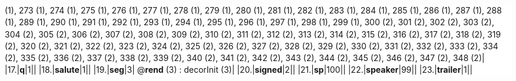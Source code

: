 (1), 273 (1), 274 (1), 275 (1), 276 (1), 277 (1), 278 (1), 279 (1), 280 (1), 281 (1), 282 (1), 283 (1), 284 (1), 285 (1), 286 (1), 287 (1), 288 (1), 289 (1), 290 (1), 291 (1), 292 (1), 293 (1), 294 (1), 295 (1), 296 (1), 297 (1), 298 (1), 299 (1), 300 (2), 301 (2), 302 (2), 303 (2), 304 (2), 305 (2), 306 (2), 307 (2), 308 (2), 309 (2), 310 (2), 311 (2), 312 (2), 313 (2), 314 (2), 315 (2), 316 (2), 317 (2), 318 (2), 319 (2), 320 (2), 321 (2), 322 (2), 323 (2), 324 (2), 325 (2), 326 (2), 327 (2), 328 (2), 329 (2), 330 (2), 331 (2), 332 (2), 333 (2), 334 (2), 335 (2), 336 (2), 337 (2), 338 (2), 339 (2), 340 (2), 341 (2), 342 (2), 343 (2), 344 (2), 345 (2), 346 (2), 347 (2), 348 (2)|
|17.|__q__|1||
|18.|__salute__|1||
|19.|__seg__|3| @__rend__ (3) : decorInit (3)|
|20.|__signed__|2||
|21.|__sp__|100||
|22.|__speaker__|99||
|23.|__trailer__|1||
